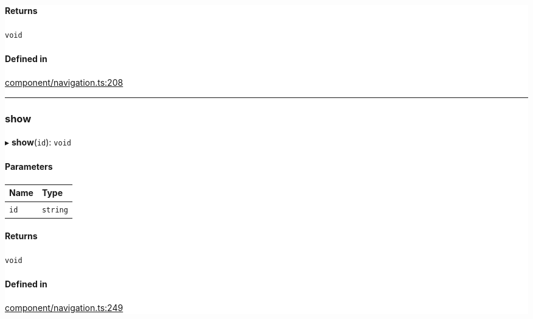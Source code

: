 #### Returns

`void`

#### Defined in

[component/navigation.ts:208](https://github.com/siposdani87/sui-js/blob/9aff0f0/src/component/navigation.ts#L208)

___

### show

▸ **show**(`id`): `void`

#### Parameters

| Name | Type |
| :------ | :------ |
| `id` | `string` |

#### Returns

`void`

#### Defined in

[component/navigation.ts:249](https://github.com/siposdani87/sui-js/blob/9aff0f0/src/component/navigation.ts#L249)
